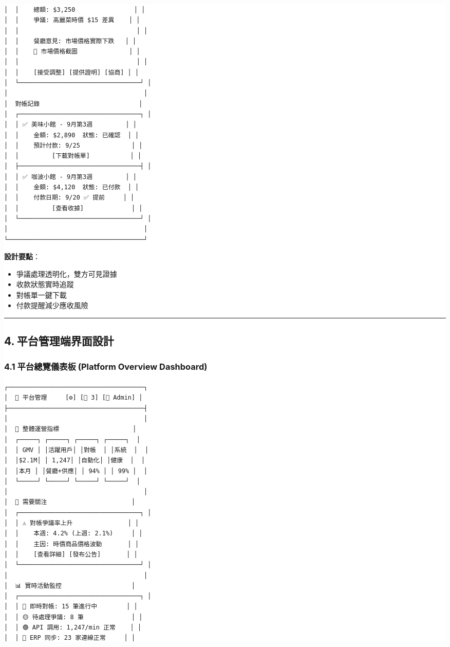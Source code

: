 ```
│  │    總額: $3,250                │ │
│  │    爭議: 高麗菜時價 $15 差異    │ │
│  │                                │ │
│  │    餐廳意見: 市場價格實際下跌   │ │
│  │    📎 市場價格截圖              │ │
│  │                                │ │
│  │    [接受調整] [提供證明] [協商] │ │
│  └─────────────────────────────────┘ │
│                                     │
│  對帳記錄                           │
│  ┌─────────────────────────────────┐ │
│  │ ✅ 美味小館 - 9月第3週         │ │
│  │    金額: $2,890  狀態: 已確認  │ │
│  │    預計付款: 9/25              │ │
│  │         [下載對帳單]           │ │
│  ├─────────────────────────────────┤ │
│  │ ✅ 咖波小館 - 9月第3週         │ │
│  │    金額: $4,120  狀態: 已付款  │ │
│  │    付款日期: 9/20 ✅ 提前     │ │
│  │         [查看收據]             │ │
│  └─────────────────────────────────┘ │
│                                     │
└─────────────────────────────────────┘
```

**設計要點**：
- 爭議處理透明化，雙方可見證據
- 收款狀態實時追蹤
- 對帳單一鍵下載
- 付款提醒減少應收風險

---

## 4. 平台管理端界面設計

### 4.1 平台總覽儀表板 (Platform Overview Dashboard)

```
┌─────────────────────────────────────┐
│  🏢 平台管理     [⚙️] [🔔 3] [👤 Admin] │
├─────────────────────────────────────┤
│                                     │
│  🌟 整體運營指標                    │
│  ┌─────┐ ┌─────┐ ┌─────┐ ┌─────┐  │
│  │ GMV │ │活躍用戶│ │對帳  │ │系統  │  │
│  │$2.1M│ │ 1,247│ │自動化│ │健康  │  │
│  │本月 │ │餐廳+供應│ │ 94% │ │ 99% │  │
│  └─────┘ └─────┘ └─────┘ └─────┘  │
│                                     │
│  🚨 需要關注                       │
│  ┌─────────────────────────────────┐ │
│  │ ⚠️ 對帳爭議率上升               │ │
│  │    本週: 4.2% (上週: 2.1%)     │ │
│  │    主因: 時價商品價格波動       │ │
│  │    [查看詳細] [發布公告]       │ │
│  └─────────────────────────────────┘ │
│                                     │
│  📊 實時活動監控                   │
│  ┌─────────────────────────────────┐ │
│  │ 🔴 即時對帳: 15 筆進行中        │ │
│  │ 🟡 待處理爭議: 8 筆             │ │
│  │ 🟢 API 調用: 1,247/min 正常    │ │
│  │ 🔵 ERP 同步: 23 家連線正常     │ │
```